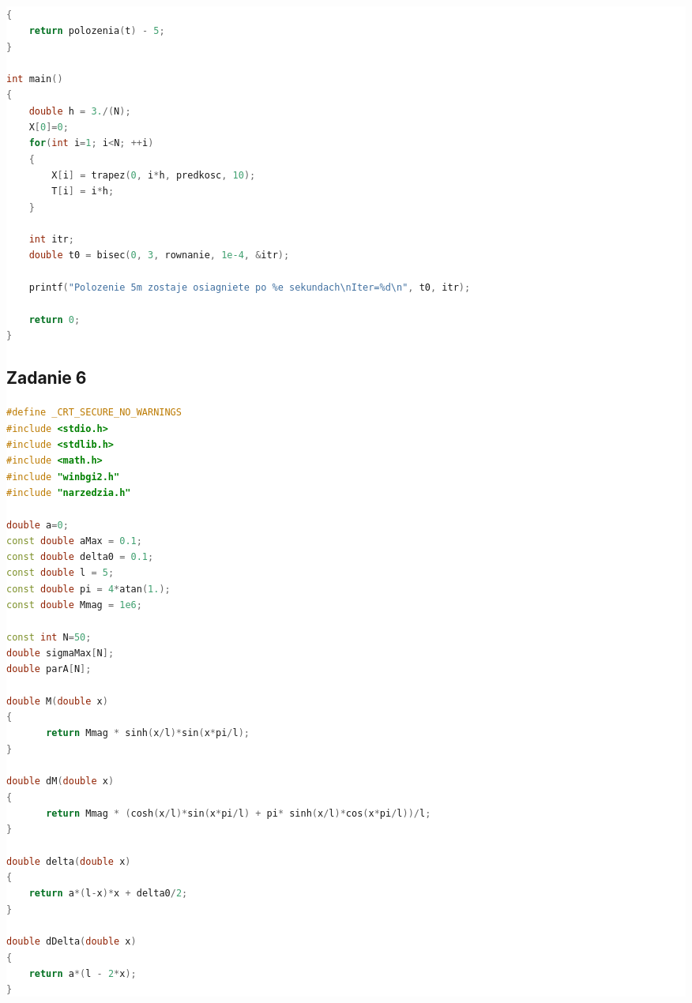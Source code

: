 ```c++
{
    return polozenia(t) - 5;
}

int main()
{
    double h = 3./(N);
    X[0]=0;
    for(int i=1; i<N; ++i)
    {
        X[i] = trapez(0, i*h, predkosc, 10);
        T[i] = i*h;
    }

    int itr;
    double t0 = bisec(0, 3, rownanie, 1e-4, &itr);

    printf("Polozenie 5m zostaje osiagniete po %e sekundach\nIter=%d\n", t0, itr);

    return 0;
}
```

## Zadanie 6
```c++
#define _CRT_SECURE_NO_WARNINGS
#include <stdio.h>
#include <stdlib.h>
#include <math.h>
#include "winbgi2.h"
#include "narzedzia.h"

double a=0;
const double aMax = 0.1;
const double delta0 = 0.1;
const double l = 5;
const double pi = 4*atan(1.);
const double Mmag = 1e6;

const int N=50;
double sigmaMax[N];
double parA[N];

double M(double x)
{
       return Mmag * sinh(x/l)*sin(x*pi/l);
}

double dM(double x)
{
       return Mmag * (cosh(x/l)*sin(x*pi/l) + pi* sinh(x/l)*cos(x*pi/l))/l;
}

double delta(double x)
{
    return a*(l-x)*x + delta0/2;
}

double dDelta(double x)
{
    return a*(l - 2*x);
}
```